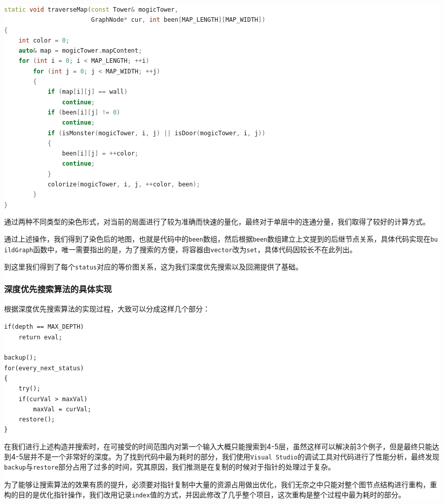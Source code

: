 ```cpp
static void traverseMap(const Tower& mogicTower, 
                        GraphNode* cur, int been[MAP_LENGTH][MAP_WIDTH])
{
    int color = 0;
    auto& map = mogicTower.mapContent;
    for (int i = 0; i < MAP_LENGTH; ++i)
        for (int j = 0; j < MAP_WIDTH; ++j)
        {
            if (map[i][j] == wall)
                continue;
            if (been[i][j] != 0)
                continue;
            if (isMonster(mogicTower, i, j) || isDoor(mogicTower, i, j))
            {
                been[i][j] = ++color;
                continue;
            }
            colorize(mogicTower, i, j, ++color, been);
        }
}
```

通过两种不同类型的染色形式，对当前的局面进行了较为准确而快速的量化，最终对于单层中的连通分量，我们取得了较好的计算方式。



通过上述操作，我们得到了染色后的地图，也就是代码中的`been`数组，然后根据`been`数组建立上文提到的后继节点关系，具体代码实现在`buildGraph`函数中，唯一需要指出的是，为了搜索的方便，将容器由`vector`改为`set`，具体代码因较长不在此列出。

到这里我们得到了每个`status`对应的等价图关系，这为我们深度优先搜索以及回溯提供了基础。

### 深度优先搜索算法的具体实现

根据深度优先搜索算法的实现过程，大致可以分成这样几个部分：

```
if(depth == MAX_DEPTH)
	return eval;

backup();
for(every_next_status)
{
  	try();
  	if(curVal > maxVal)
  		maxVal = curVal;
  	restore();
}
```

在我们进行上述构造并搜索时，在可接受的时间范围内对第一个输入大概只能搜索到4-5层，虽然这样可以解决前3个例子，但是最终只能达到4-5层并不是一个非常好的深度。为了找到代码中最为耗时的部分，我们使用`Visual Studio`的调试工具对代码进行了性能分析，最终发现`backup`与`restore`部分占用了过多的时间，究其原因，我们推测是在复制的时候对于指针的处理过于复杂。

为了能够让搜索算法的效果有质的提升，必须要对指针复制中大量的资源占用做出优化，我们无奈之中只能对整个图节点结构进行重构，重构的目的是优化指针操作，我们改用记录`index`值的方式，并因此修改了几乎整个项目，这次重构是整个过程中最为耗时的部分。
